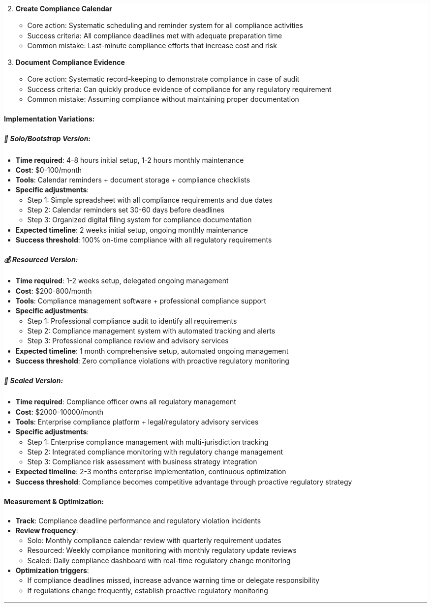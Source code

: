 2. **Create Compliance Calendar**
   - Core action: Systematic scheduling and reminder system for all compliance activities
   - Success criteria: All compliance deadlines met with adequate preparation time
   - Common mistake: Last-minute compliance efforts that increase cost and risk

3. **Document Compliance Evidence**
   - Core action: Systematic record-keeping to demonstrate compliance in case of audit
   - Success criteria: Can quickly produce evidence of compliance for any regulatory requirement
   - Common mistake: Assuming compliance without maintaining proper documentation

#### Implementation Variations:

##### 🚀 Solo/Bootstrap Version:
- **Time required**: 4-8 hours initial setup, 1-2 hours monthly maintenance
- **Cost**: $0-100/month
- **Tools**: Calendar reminders + document storage + compliance checklists
- **Specific adjustments**:
  - Step 1: Simple spreadsheet with all compliance requirements and due dates
  - Step 2: Calendar reminders set 30-60 days before deadlines
  - Step 3: Organized digital filing system for compliance documentation
- **Expected timeline**: 2 weeks initial setup, ongoing monthly maintenance
- **Success threshold**: 100% on-time compliance with all regulatory requirements

##### 💰 Resourced Version:
- **Time required**: 1-2 weeks setup, delegated ongoing management
- **Cost**: $200-800/month
- **Tools**: Compliance management software + professional compliance support
- **Specific adjustments**:
  - Step 1: Professional compliance audit to identify all requirements
  - Step 2: Compliance management system with automated tracking and alerts
  - Step 3: Professional compliance review and advisory services
- **Expected timeline**: 1 month comprehensive setup, automated ongoing management
- **Success threshold**: Zero compliance violations with proactive regulatory monitoring

##### 🏢 Scaled Version:
- **Time required**: Compliance officer owns all regulatory management
- **Cost**: $2000-10000/month
- **Tools**: Enterprise compliance platform + legal/regulatory advisory services
- **Specific adjustments**:
  - Step 1: Enterprise compliance management with multi-jurisdiction tracking
  - Step 2: Integrated compliance monitoring with regulatory change management
  - Step 3: Compliance risk assessment with business strategy integration
- **Expected timeline**: 2-3 months enterprise implementation, continuous optimization
- **Success threshold**: Compliance becomes competitive advantage through proactive regulatory strategy

#### Measurement & Optimization:
- **Track**: Compliance deadline performance and regulatory violation incidents
- **Review frequency**: 
  - Solo: Monthly compliance calendar review with quarterly requirement updates
  - Resourced: Weekly compliance monitoring with monthly regulatory update reviews
  - Scaled: Daily compliance dashboard with real-time regulatory change monitoring
- **Optimization triggers**:
  - If compliance deadlines missed, increase advance warning time or delegate responsibility
  - If regulations change frequently, establish proactive regulatory monitoring

---